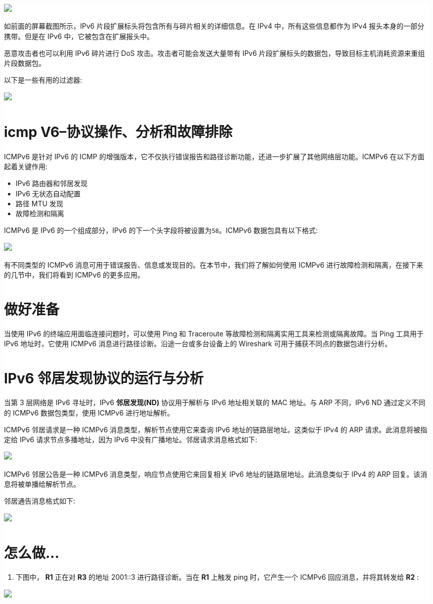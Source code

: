 ![](Images/eb4fdd71-8108-411e-ac8a-c6adc2f97506.png)

如前面的屏幕截图所示，IPv6 片段扩展标头将包含所有与碎片相关的详细信息。在 IPv4 中，所有这些信息都作为 IPv4 报头本身的一部分携带。但是在 IPv6 中，它被包含在扩展报头中。

恶意攻击者也可以利用 IPv6 碎片进行 DoS 攻击。攻击者可能会发送大量带有 IPv6 片段扩展标头的数据包，导致目标主机消耗资源来重组片段数据包。

以下是一些有用的过滤器:

![](Images/94975ac9-08b1-468a-ae88-3081aa3d0704.png)

# icmp V6–协议操作、分析和故障排除

ICMPv6 是针对 IPv6 的 ICMP 的增强版本，它不仅执行错误报告和路径诊断功能，还进一步扩展了其他网络层功能。ICMPv6 在以下方面起着关键作用:

*   IPv6 路由器和邻居发现
*   IPv6 无状态自动配置
*   路径 MTU 发现
*   故障检测和隔离

ICMPv6 是 IPv6 的一个组成部分，IPv6 的下一个头字段将被设置为`58`。ICMPv6 数据包具有以下格式:

![](Images/783f9ecd-55a9-4e0b-ba85-bafb2dbfad55.png)

有不同类型的 ICMPv6 消息可用于错误报告、信息或发现目的。在本节中，我们将了解如何使用 ICMPv6 进行故障检测和隔离，在接下来的几节中，我们将看到 ICMPv6 的更多应用。

# 做好准备

当使用 IPv6 的终端应用面临连接问题时，可以使用 Ping 和 Traceroute 等故障检测和隔离实用工具来检测或隔离故障。当 Ping 工具用于 IPv6 地址时，它使用 ICMPv6 消息进行路径诊断。沿途一台或多台设备上的 Wireshark 可用于捕获不同点的数据包进行分析。

# IPv6 邻居发现协议的运行与分析

当第 3 层网络是 IPv6 寻址时，IPv6 **邻居发现(ND)** 协议用于解析与 IPv6 地址相关联的 MAC 地址。与 ARP 不同，IPv6 ND 通过定义不同的 ICMPv6 数据包类型，使用 ICMPv6 进行地址解析。

ICMPv6 邻居请求是一种 ICMPv6 消息类型，解析节点使用它来查询 IPv6 地址的链路层地址。这类似于 IPv4 的 ARP 请求。此消息将被指定给 IPv6 请求节点多播地址，因为 IPv6 中没有广播地址。邻居请求消息格式如下:

![](Images/1e4f4aff-a6a8-4040-88b5-e27f83ae4eba.png)

ICMPv6 邻居公告是一种 ICMPv6 消息类型，响应节点使用它来回复相关 IPv6 地址的链路层地址。此消息类似于 IPv4 的 ARP 回复。该消息将被单播给解析节点。

邻居通告消息格式如下:

![](Images/c87dabb4-02a5-4dba-b217-1dba34c3dcf6.png)

# 怎么做...

1.  下图中， **R1** 正在对 **R3** 的地址 2001::3 进行路径诊断。当在 **R1** 上触发 ping 时，它产生一个 ICMPv6 回应消息，并将其转发给 **R2** :

![](Images/87e4cb65-a3f7-4656-8028-8b89752d96e5.png)
